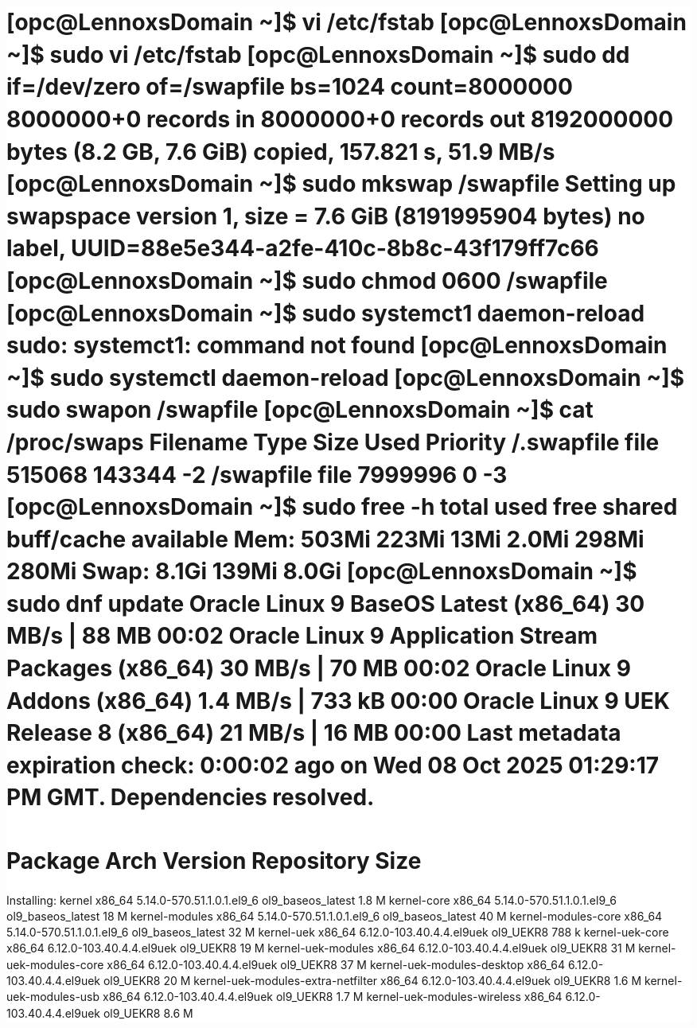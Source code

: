 [opc@LennoxsDomain ~]$ vi /etc/fstab
[opc@LennoxsDomain ~]$ sudo vi /etc/fstab
[opc@LennoxsDomain ~]$ sudo dd if=/dev/zero of=/swapfile bs=1024 count=8000000
8000000+0 records in
8000000+0 records out
8192000000 bytes (8.2 GB, 7.6 GiB) copied, 157.821 s, 51.9 MB/s
[opc@LennoxsDomain ~]$ sudo mkswap /swapfile
Setting up swapspace version 1, size = 7.6 GiB (8191995904 bytes)
no label, UUID=88e5e344-a2fe-410c-8b8c-43f179ff7c66
[opc@LennoxsDomain ~]$ sudo chmod 0600 /swapfile
[opc@LennoxsDomain ~]$ sudo systemct1 daemon-reload
sudo: systemct1: command not found
[opc@LennoxsDomain ~]$ sudo systemctl daemon-reload
[opc@LennoxsDomain ~]$ sudo swapon /swapfile
[opc@LennoxsDomain ~]$ cat /proc/swaps
Filename                                Type            Size            Used            Priority
/.swapfile                              file            515068          143344          -2
/swapfile                               file            7999996         0               -3
[opc@LennoxsDomain ~]$ sudo free -h
               total        used        free      shared  buff/cache   available
Mem:           503Mi       223Mi        13Mi       2.0Mi       298Mi       280Mi
Swap:          8.1Gi       139Mi       8.0Gi
[opc@LennoxsDomain ~]$ sudo dnf update
Oracle Linux 9 BaseOS Latest (x86_64)                                                    30 MB/s |  88 MB     00:02
Oracle Linux 9 Application Stream Packages (x86_64)                                      30 MB/s |  70 MB     00:02
Oracle Linux 9 Addons (x86_64)                                                          1.4 MB/s | 733 kB     00:00
Oracle Linux 9 UEK Release 8 (x86_64)                                                    21 MB/s |  16 MB     00:00
Last metadata expiration check: 0:00:02 ago on Wed 08 Oct 2025 01:29:17 PM GMT.
Dependencies resolved.
========================================================================================================================
 Package                                Arch       Version                                  Repository             Size
========================================================================================================================
Installing:
 kernel                                 x86_64     5.14.0-570.51.1.0.1.el9_6                ol9_baseos_latest     1.8 M
 kernel-core                            x86_64     5.14.0-570.51.1.0.1.el9_6                ol9_baseos_latest      18 M
 kernel-modules                         x86_64     5.14.0-570.51.1.0.1.el9_6                ol9_baseos_latest      40 M
 kernel-modules-core                    x86_64     5.14.0-570.51.1.0.1.el9_6                ol9_baseos_latest      32 M
 kernel-uek                             x86_64     6.12.0-103.40.4.4.el9uek                 ol9_UEKR8             788 k
 kernel-uek-core                        x86_64     6.12.0-103.40.4.4.el9uek                 ol9_UEKR8              19 M
 kernel-uek-modules                     x86_64     6.12.0-103.40.4.4.el9uek                 ol9_UEKR8              31 M
 kernel-uek-modules-core                x86_64     6.12.0-103.40.4.4.el9uek                 ol9_UEKR8              37 M
 kernel-uek-modules-desktop             x86_64     6.12.0-103.40.4.4.el9uek                 ol9_UEKR8              20 M
 kernel-uek-modules-extra-netfilter     x86_64     6.12.0-103.40.4.4.el9uek                 ol9_UEKR8             1.6 M
 kernel-uek-modules-usb                 x86_64     6.12.0-103.40.4.4.el9uek                 ol9_UEKR8             1.7 M
 kernel-uek-modules-wireless            x86_64     6.12.0-103.40.4.4.el9uek                 ol9_UEKR8             8.6 M